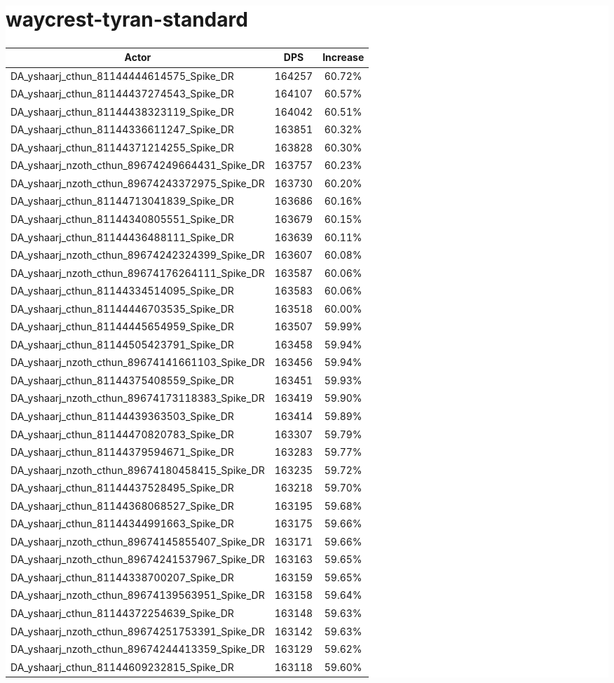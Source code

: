 # waycrest-tyran-standard
| Actor | DPS | Increase |
|---|:---:|:---:|
|DA_yshaarj_cthun_81144444614575_Spike_DR|164257|60.72%|
|DA_yshaarj_cthun_81144437274543_Spike_DR|164107|60.57%|
|DA_yshaarj_cthun_81144438323119_Spike_DR|164042|60.51%|
|DA_yshaarj_cthun_81144336611247_Spike_DR|163851|60.32%|
|DA_yshaarj_cthun_81144371214255_Spike_DR|163828|60.30%|
|DA_yshaarj_nzoth_cthun_89674249664431_Spike_DR|163757|60.23%|
|DA_yshaarj_nzoth_cthun_89674243372975_Spike_DR|163730|60.20%|
|DA_yshaarj_cthun_81144713041839_Spike_DR|163686|60.16%|
|DA_yshaarj_cthun_81144340805551_Spike_DR|163679|60.15%|
|DA_yshaarj_cthun_81144436488111_Spike_DR|163639|60.11%|
|DA_yshaarj_nzoth_cthun_89674242324399_Spike_DR|163607|60.08%|
|DA_yshaarj_nzoth_cthun_89674176264111_Spike_DR|163587|60.06%|
|DA_yshaarj_cthun_81144334514095_Spike_DR|163583|60.06%|
|DA_yshaarj_cthun_81144446703535_Spike_DR|163518|60.00%|
|DA_yshaarj_cthun_81144445654959_Spike_DR|163507|59.99%|
|DA_yshaarj_cthun_81144505423791_Spike_DR|163458|59.94%|
|DA_yshaarj_nzoth_cthun_89674141661103_Spike_DR|163456|59.94%|
|DA_yshaarj_cthun_81144375408559_Spike_DR|163451|59.93%|
|DA_yshaarj_nzoth_cthun_89674173118383_Spike_DR|163419|59.90%|
|DA_yshaarj_cthun_81144439363503_Spike_DR|163414|59.89%|
|DA_yshaarj_cthun_81144470820783_Spike_DR|163307|59.79%|
|DA_yshaarj_cthun_81144379594671_Spike_DR|163283|59.77%|
|DA_yshaarj_nzoth_cthun_89674180458415_Spike_DR|163235|59.72%|
|DA_yshaarj_cthun_81144437528495_Spike_DR|163218|59.70%|
|DA_yshaarj_cthun_81144368068527_Spike_DR|163195|59.68%|
|DA_yshaarj_cthun_81144344991663_Spike_DR|163175|59.66%|
|DA_yshaarj_nzoth_cthun_89674145855407_Spike_DR|163171|59.66%|
|DA_yshaarj_nzoth_cthun_89674241537967_Spike_DR|163163|59.65%|
|DA_yshaarj_cthun_81144338700207_Spike_DR|163159|59.65%|
|DA_yshaarj_nzoth_cthun_89674139563951_Spike_DR|163158|59.64%|
|DA_yshaarj_cthun_81144372254639_Spike_DR|163148|59.63%|
|DA_yshaarj_nzoth_cthun_89674251753391_Spike_DR|163142|59.63%|
|DA_yshaarj_nzoth_cthun_89674244413359_Spike_DR|163129|59.62%|
|DA_yshaarj_cthun_81144609232815_Spike_DR|163118|59.60%|